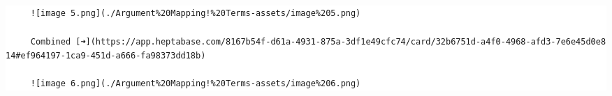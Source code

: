          ![image 5.png](./Argument%20Mapping!%20Terms-assets/image%205.png)

         Combined [➜](https://app.heptabase.com/8167b54f-d61a-4931-875a-3df1e49cfc74/card/32b6751d-a4f0-4968-afd3-7e6e45d0e814#ef964197-1ca9-451d-a666-fa98373dd18b)

         ![image 6.png](./Argument%20Mapping!%20Terms-assets/image%206.png)
